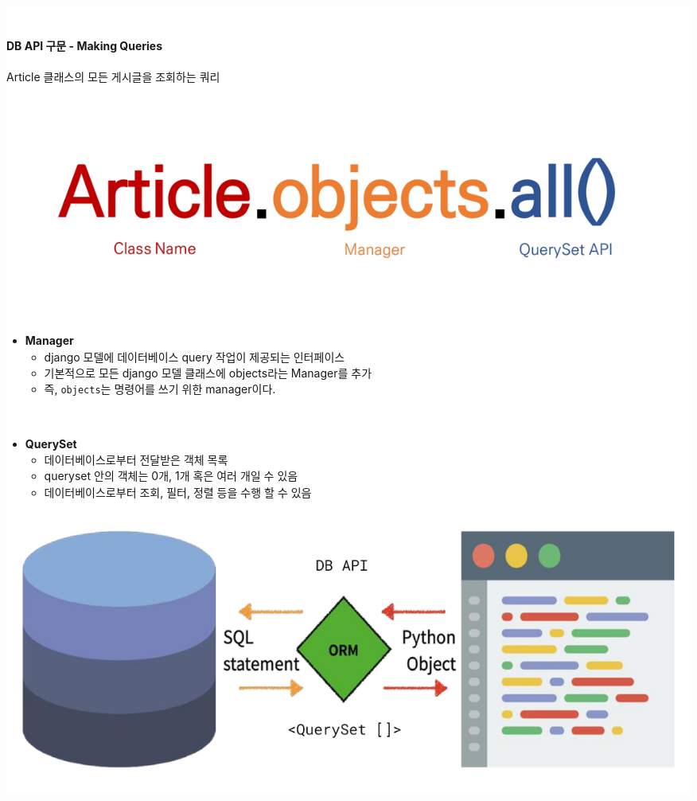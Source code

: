 <br/>

#### DB API 구문 - Making Queries

Article 클래스의 모든 게시글을 조회하는 쿼리

![image-20210901095912806](images/orm-query.png)

- **Manager**
  - django 모델에 데이터베이스 query 작업이 제공되는 인터페이스
  - 기본적으로 모든 django 모델 클래스에 objects라는 Manager를 추가
  - 즉, `objects`는 명령어를 쓰기 위한 manager이다.

<br/>

- **QuerySet**
  - 데이터베이스로부터 전달받은 객체 목록
  - queryset 안의 객체는 0개, 1개 혹은 여러 개일 수 있음
  - 데이터베이스로부터 조회, 필터, 정렬 등을 수행 할 수 있음



![image-20210901112235946](images/orm3.png)
